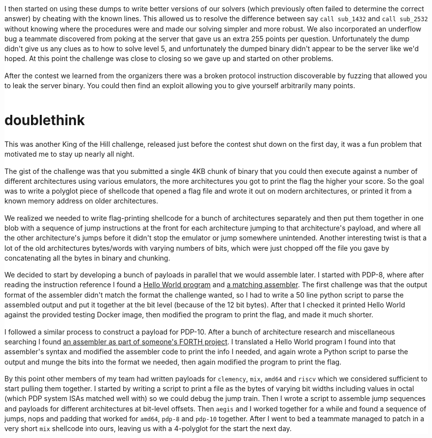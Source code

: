 I then started on using these dumps to write better versions of our solvers (which previously often failed to determine the correct answer) by cheating with the known lines. This allowed us to resolve the difference between say `call sub_1432` and `call sub_2532` without knowing where the procedures were and made our solving simpler and more robust. We also incorporated an underflow bug a teammate discovered from poking at the server that gave us an extra 255 points per question. Unfortunately the dump didn't give us any clues as to how to solve level 5, and unfortunately the dumped binary didn't appear to be the server like we'd hoped. At this point the challenge was close to closing so we gave up and started on other problems.

After the contest we learned from the organizers there was a broken protocol instruction discoverable by fuzzing that allowed you to leak the server binary. You could then find an exploit allowing you to give yourself arbitrarily many points.

# doublethink

This was another King of the Hill challenge, released just before the contest shut down on the first day, it was a fun problem that motivated me to stay up nearly all night.

The gist of the challenge was that you submitted a single 4KB chunk of binary that you could then execute against a number of different architectures using various emulators, the more architectures you got to print the flag the higher your score. So the goal was to write a polyglot piece of shellcode that opened a flag file and wrote it out on modern architectures, or printed it from a known memory address on older architectures.

We realized we needed to write flag-printing shellcode for a bunch of architectures separately and then put them together in one blob with a sequence of jump instructions at the front for each architecture jumping to that architecture's payload, and where all the other architecture's jumps before it didn't stop the emulator or jump somewhere unintended. Another interesting twist is that a lot of the old architectures bytes/words with varying numbers of bits, which were just chopped off the file you gave by concatenating all the bytes in binary and chunking.

We decided to start by developing a bunch of payloads in parallel that we would assemble later. I started with PDP-8, where after reading the instruction reference I found a [Hello World program](https://bigdanzblog.wordpress.com/2014/05/31/hello-world-program-for-pdp-8-using-pal-assembly-language/) and [a matching assembler](https://github.com/radekh/palbart). The first challenge was that the output format of the assembler didn't match the format the challenge wanted, so I had to write a 50 line python script to parse the assembled output and put it together at the bit level (because of the 12 bit bytes). After that I checked it printed Hello World against the provided testing Docker image, then modified the program to print the flag, and made it much shorter.

I followed a similar process to construct a payload for PDP-10. After a bunch of architecture research and miscellaneous searching I found [an assembler as part of someone's FORTH project](https://github.com/aap/tenth). I translated a Hello World program I found into that assembler's syntax and modified the assembler code to print the info I needed, and again wrote a Python script to parse the output and munge the bits into the format we needed, then again modified the program to print the flag.

By this point other members of my team had written payloads for `clemency`, `mix`, `amd64` and `riscv` which we considered sufficient to start pulling them together. I started by writing a script to print a file as the bytes of varying bit widths including values in octal (which PDP system ISAs matched well with) so we could debug the jump train. Then I wrote a script to assemble jump sequences and payloads for different architectures at bit-level offsets. Then `aegis` and I worked together for a while and found a sequence of jumps, nops and padding that worked for `amd64`, `pdp-8` and `pdp-10` together. After I went to bed a teammate managed to patch in a very short `mix` shellcode into ours, leaving us with a 4-polyglot for the start the next day.
